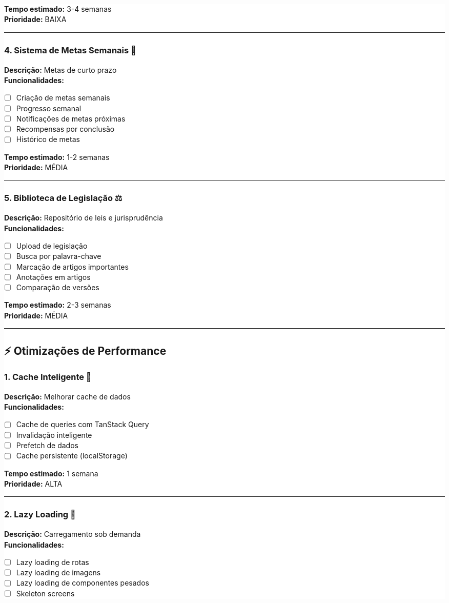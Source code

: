 **Tempo estimado:** 3-4 semanas  
**Prioridade:** BAIXA

---

### **4. Sistema de Metas Semanais** 🎯
**Descrição:** Metas de curto prazo  
**Funcionalidades:**
- [ ] Criação de metas semanais
- [ ] Progresso semanal
- [ ] Notificações de metas próximas
- [ ] Recompensas por conclusão
- [ ] Histórico de metas

**Tempo estimado:** 1-2 semanas  
**Prioridade:** MÉDIA

---

### **5. Biblioteca de Legislação** ⚖️
**Descrição:** Repositório de leis e jurisprudência  
**Funcionalidades:**
- [ ] Upload de legislação
- [ ] Busca por palavra-chave
- [ ] Marcação de artigos importantes
- [ ] Anotações em artigos
- [ ] Comparação de versões

**Tempo estimado:** 2-3 semanas  
**Prioridade:** MÉDIA

---

## ⚡ **Otimizações de Performance**

### **1. Cache Inteligente** 🚀
**Descrição:** Melhorar cache de dados  
**Funcionalidades:**
- [ ] Cache de queries com TanStack Query
- [ ] Invalidação inteligente
- [ ] Prefetch de dados
- [ ] Cache persistente (localStorage)

**Tempo estimado:** 1 semana  
**Prioridade:** ALTA

---

### **2. Lazy Loading** 🔄
**Descrição:** Carregamento sob demanda  
**Funcionalidades:**
- [ ] Lazy loading de rotas
- [ ] Lazy loading de imagens
- [ ] Lazy loading de componentes pesados
- [ ] Skeleton screens
